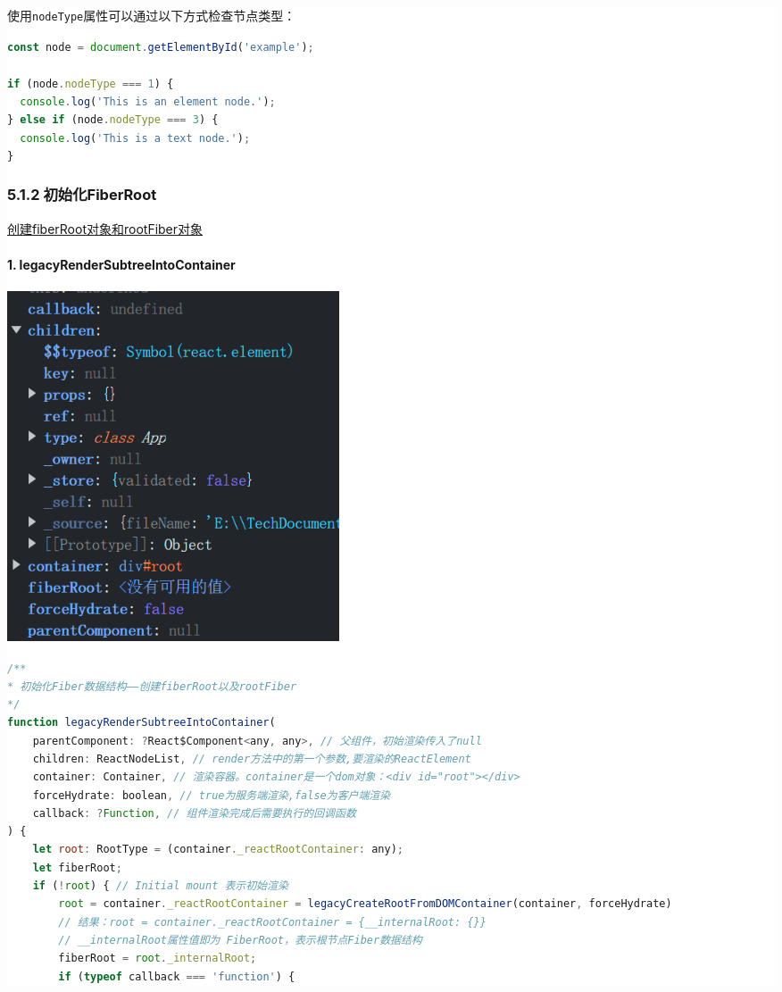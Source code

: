 使用`nodeType`属性可以通过以下方式检查节点类型：

```javascript
const node = document.getElementById('example');

if (node.nodeType === 1) {
  console.log('This is an element node.');
} else if (node.nodeType === 3) {
  console.log('This is a text node.');
}
```

### 5.1.2 初始化FiberRoot

[创建fiberRoot对象和rootFiber对象](https://www.bilibili.com/video/BV13j411D7K6?p=10&spm_id_from=pageDriver&vd_source=a7089a0e007e4167b4a61ef53acc6f7e)

#### 1. legacyRenderSubtreeIntoContainer

<img src="06源码学习.assets/image-20240912162254316.png" alt="image-20240912162254316" style="zoom:80%;" />

```js
/**
* 初始化Fiber数据结构——创建fiberRoot以及rootFiber
*/
function legacyRenderSubtreeIntoContainer(
    parentComponent: ?React$Component<any, any>, // 父组件，初始渲染传入了null
    children: ReactNodeList, // render方法中的第一个参数,要渲染的ReactElement
    container: Container, // 渲染容器。container是一个dom对象：<div id="root"></div>
    forceHydrate: boolean, // true为服务端渲染,false为客户端渲染
    callback: ?Function, // 组件渲染完成后需要执行的回调函数
) {
    let root: RootType = (container._reactRootContainer: any);
    let fiberRoot;
    if (!root) { // Initial mount 表示初始渲染
        root = container._reactRootContainer = legacyCreateRootFromDOMContainer(container, forceHydrate)
        // 结果：root = container._reactRootContainer = {__internalRoot: {}}
        // __internalRoot属性值即为 FiberRoot，表示根节点Fiber数据结构
        fiberRoot = root._internalRoot;
        if (typeof callback === 'function') {
```